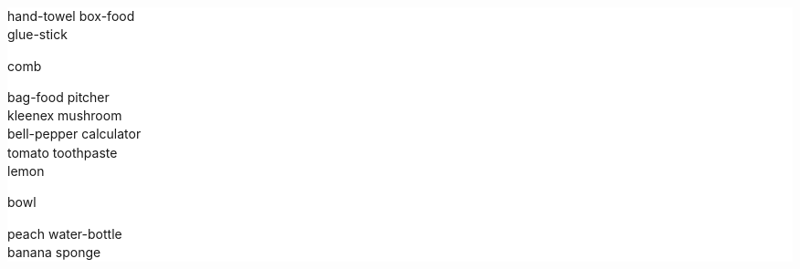 </div>
</div>
<div class="layoutArea">
<div class="column">
hand-towel box-food

</div>
</div>
<div class="layoutArea">
<div class="column">
glue-stick

comb

</div>
</div>
<div class="layoutArea">
<div class="column">
bag-food pitcher

</div>
</div>
<div class="layoutArea">
<div class="column">
kleenex mushroom

</div>
</div>
<div class="layoutArea">
<div class="column">
bell-pepper calculator

</div>
</div>
<div class="layoutArea">
<div class="column">
tomato toothpaste

</div>
</div>
<div class="layoutArea">
<div class="column">
lemon

bowl

</div>
</div>
<div class="layoutArea">
<div class="column">
peach water-bottle

</div>
</div>
<div class="layoutArea">
<div class="column">
banana sponge
